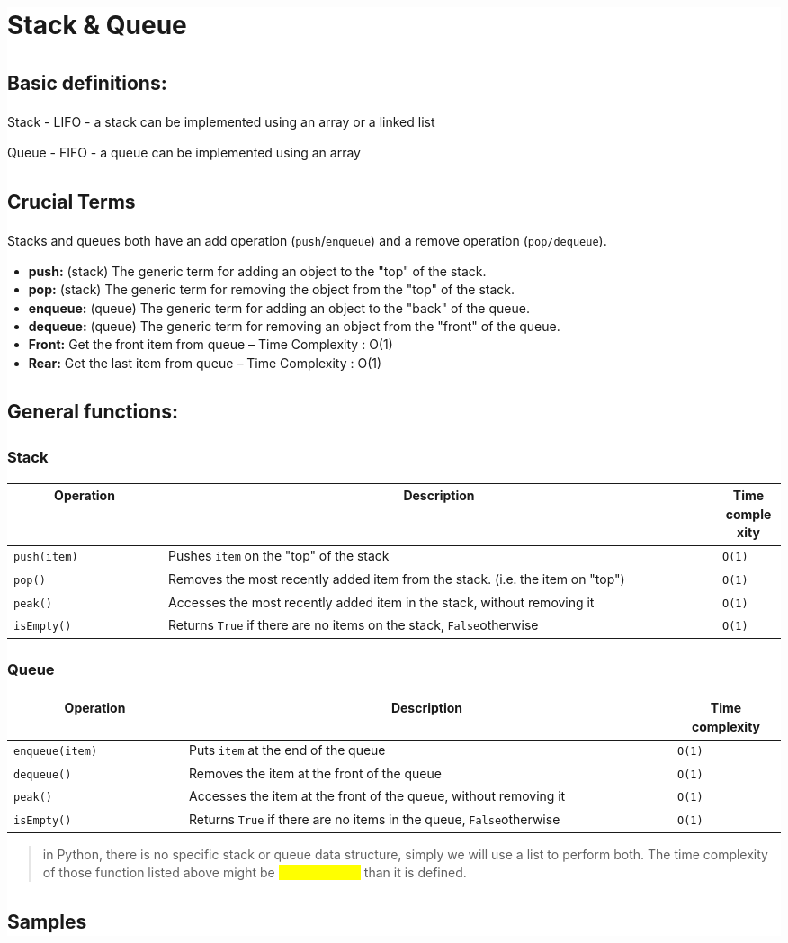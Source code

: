# Stack & Queue

## Basic definitions:

Stack - LIFO - a stack can be implemented using an array or a linked list

Queue - FIFO - a queue can be implemented using an array

## **Crucial Terms**

Stacks and queues both have an add operation (`push`/`enqueue`) and a remove operation (`pop/dequeue`).

* **push:** (stack) The generic term for adding an object to the "top" of the stack.
* **pop:** (stack) The generic term for removing the object from the "top" of the stack.
* **enqueue:** (queue) The generic term for adding an object to the "back" of the queue.
* **dequeue:** (queue) The generic term for removing an object from the "front" of the queue.
* **Front:** Get the front item from queue – Time Complexity : O(1)
* **Rear:** Get the last item from queue – Time Complexity : O(1)

## General functions:

### Stack

<table data-full-width="true"><thead><tr><th width="158">Operation</th><th width="602">Description</th><th>Time complexity</th></tr></thead><tbody><tr><td><code>push(item)</code></td><td>Pushes <code>item</code> on the "top" of the stack</td><td><code>O(1)</code></td></tr><tr><td><code>pop()</code></td><td>Removes the most recently added item from the stack. (i.e. the item on "top")</td><td><code>O(1)</code></td></tr><tr><td><code>peak()</code></td><td>Accesses the most recently added item in the stack, without removing it</td><td><code>O(1)</code></td></tr><tr><td><code>isEmpty()</code></td><td>Returns <code>True</code> if there are no items on the stack, <code>False</code>otherwise</td><td><code>O(1)</code></td></tr></tbody></table>

### Queue

<table data-full-width="true"><thead><tr><th width="181">Operation</th><th width="529">Description</th><th>Time complexity</th></tr></thead><tbody><tr><td><code>enqueue(item)</code></td><td>Puts <code>item</code> at the end of the queue</td><td><code>O(1)</code></td></tr><tr><td><code>dequeue()</code></td><td>Removes the item at the front of the queue</td><td><code>O(1)</code></td></tr><tr><td><code>peak()</code></td><td>Accesses the item at the front of the queue, without removing it</td><td><code>O(1)</code></td></tr><tr><td><code>isEmpty()</code></td><td>Returns <code>True</code> if there are no items in the queue, <code>False</code>otherwise</td><td><code>O(1)</code></td></tr></tbody></table>

> in Python, there is no specific stack or queue data structure, simply we will use a list to perform both. The time complexity of those function listed above might be <mark style="color:yellow;">slightly worse</mark> than it is defined.

## Samples
